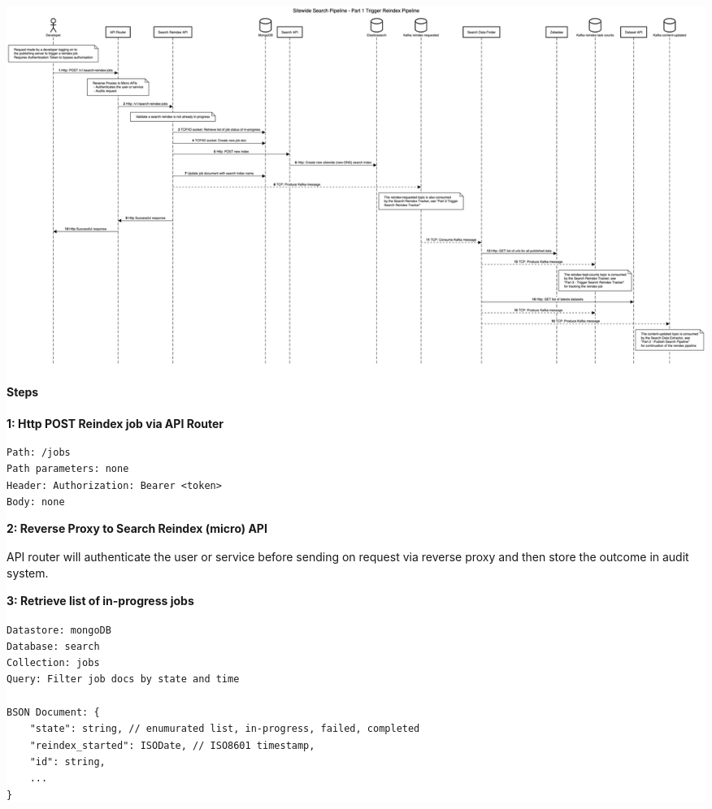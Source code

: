 ![Trigger Search Reindex](sequence/trigger-search-reindex-pipeline/trigger-search-reindex-pipeline.png)

#### Steps

**1: Http POST Reindex job via API Router**

```
Path: /jobs
Path parameters: none
Header: Authorization: Bearer <token>
Body: none
```
**2: Reverse Proxy to Search Reindex (micro) API**

API router will authenticate the user or service before sending
on request via reverse proxy and then store the outcome in audit system.

**3: Retrieve list of in-progress jobs**

```
Datastore: mongoDB
Database: search
Collection: jobs
Query: Filter job docs by state and time

BSON Document: {
    "state": string, // enumurated list, in-progress, failed, completed
    "reindex_started": ISODate, // ISO8601 timestamp,
    "id": string,
    ...
}
```
